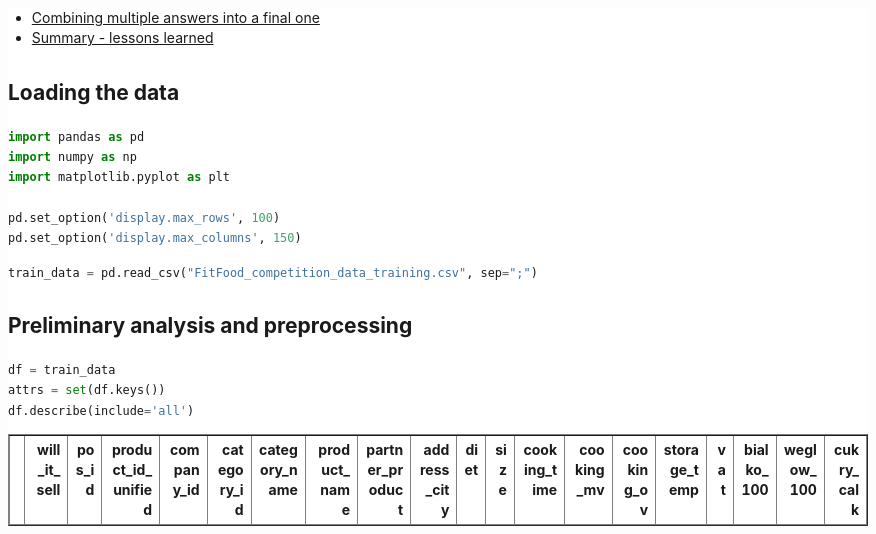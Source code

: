   - [Combining multiple answers into a final one](#Combining-multiple-answers-into-a-final-one)
  - [Summary - lessons learned](#Summary-lessons-learned)

## Loading the data


```python
import pandas as pd
import numpy as np
import matplotlib.pyplot as plt

pd.set_option('display.max_rows', 100)
pd.set_option('display.max_columns', 150)
```


```python
train_data = pd.read_csv("FitFood_competition_data_training.csv", sep=";")
```

## Preliminary analysis and preprocessing


```python
df = train_data
attrs = set(df.keys())
df.describe(include='all')
```




<div>
<style scoped>
    .dataframe tbody tr th:only-of-type {
        vertical-align: middle;
    }

    .dataframe tbody tr th {
        vertical-align: top;
    }

    .dataframe thead th {
        text-align: right;
    }
</style>
<table border="1" class="dataframe">
  <thead>
    <tr style="text-align: right;">
      <th></th>
      <th>will_it_sell</th>
      <th>pos_id</th>
      <th>product_id_unified</th>
      <th>company_id</th>
      <th>category_id</th>
      <th>category_name</th>
      <th>product_name</th>
      <th>partner_product</th>
      <th>address_city</th>
      <th>diet</th>
      <th>size</th>
      <th>cooking_time</th>
      <th>cooking_mv</th>
      <th>cooking_ov</th>
      <th>storage_temp</th>
      <th>vat</th>
      <th>bialko_100</th>
      <th>weglow_100</th>
      <th>cukry_calk</th>